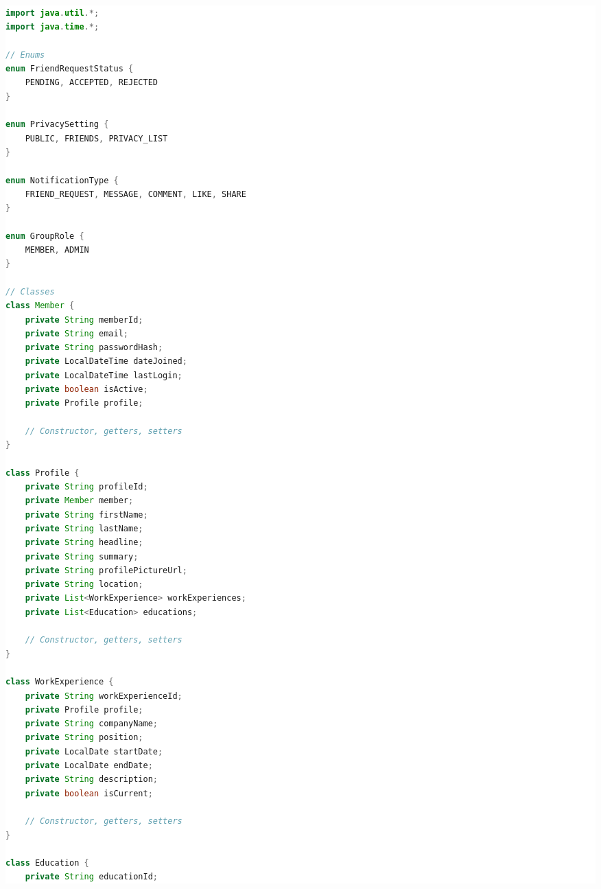 ```java
import java.util.*;
import java.time.*;

// Enums
enum FriendRequestStatus {
    PENDING, ACCEPTED, REJECTED
}

enum PrivacySetting {
    PUBLIC, FRIENDS, PRIVACY_LIST
}

enum NotificationType {
    FRIEND_REQUEST, MESSAGE, COMMENT, LIKE, SHARE
}

enum GroupRole {
    MEMBER, ADMIN
}

// Classes
class Member {
    private String memberId;
    private String email;
    private String passwordHash;
    private LocalDateTime dateJoined;
    private LocalDateTime lastLogin;
    private boolean isActive;
    private Profile profile;
    
    // Constructor, getters, setters
}

class Profile {
    private String profileId;
    private Member member;
    private String firstName;
    private String lastName;
    private String headline;
    private String summary;
    private String profilePictureUrl;
    private String location;
    private List<WorkExperience> workExperiences;
    private List<Education> educations;
    
    // Constructor, getters, setters
}

class WorkExperience {
    private String workExperienceId;
    private Profile profile;
    private String companyName;
    private String position;
    private LocalDate startDate;
    private LocalDate endDate;
    private String description;
    private boolean isCurrent;
    
    // Constructor, getters, setters
}

class Education {
    private String educationId;
```